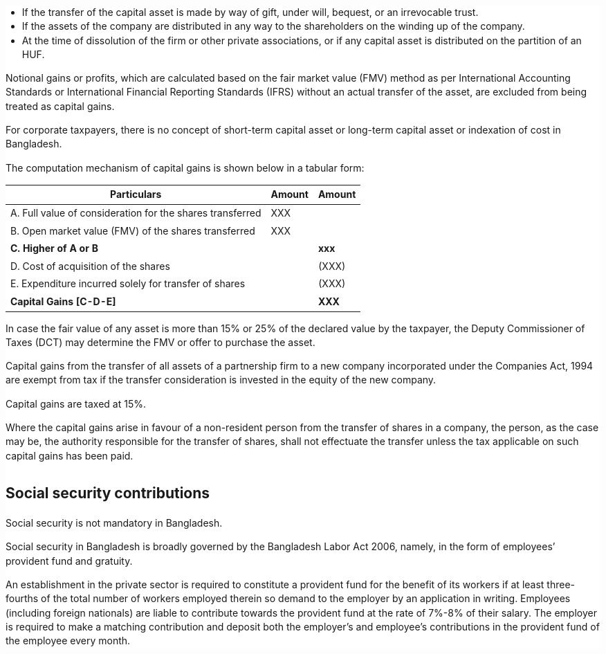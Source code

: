 * If the transfer of the capital asset is made by way of gift, under will, bequest, or an irrevocable trust.
* If the assets of the company are distributed in any way to the shareholders on the winding up of the company.
* At the time of dissolution of the firm or other private associations, or if any capital asset is distributed on the partition of an HUF.

Notional gains or profits, which are calculated based on the fair market value (FMV) method as per International Accounting Standards or International Financial Reporting Standards (IFRS) without an actual transfer of the asset, are excluded from being treated as capital gains.

For corporate taxpayers, there is no concept of short-term capital asset or long-term capital asset or indexation of cost in Bangladesh.

The computation mechanism of capital gains is shown below in a tabular form:

| Particulars | Amount | Amount |
| --- | --- | --- |
| A. Full value of consideration for the shares transferred | XXX |  |
| B. Open market value (FMV) of the shares transferred | XXX |  |
| **C. Higher of A or B** |  | **xxx** |
| D. Cost of acquisition of the shares |  | (XXX) |
| E. Expenditure incurred solely for transfer of shares |  | (XXX) |
| **Capital Gains [C-D-E]** |  | **XXX** |

In case the fair value of any asset is more than 15% or 25% of the declared value by the taxpayer, the Deputy Commissioner of Taxes (DCT) may determine the FMV or offer to purchase the asset.

Capital gains from the transfer of all assets of a partnership firm to a new company incorporated under the Companies Act, 1994 are exempt from tax if the transfer consideration is invested in the equity of the new company.

Capital gains are taxed at 15%.

Where the capital gains arise in favour of a non-resident person from the transfer of shares in a company, the person, as the case may be, the authority responsible for the transfer of shares, shall not effectuate the transfer unless the tax applicable on such capital gains has been paid.

## Social security contributions

Social security is not mandatory in Bangladesh.

Social security in Bangladesh is broadly governed by the Bangladesh Labor Act 2006, namely, in the form of employees’ provident fund and gratuity.

An establishment in the private sector is required to constitute a provident fund for the benefit of its workers if at least three-fourths of the total number of workers employed therein so demand to the employer by an application in writing. Employees (including foreign nationals) are liable to contribute towards the provident fund at the rate of 7%-8% of their salary. The employer is required to make a matching contribution and deposit both the employer’s and employee’s contributions in the provident fund of the employee every month.
